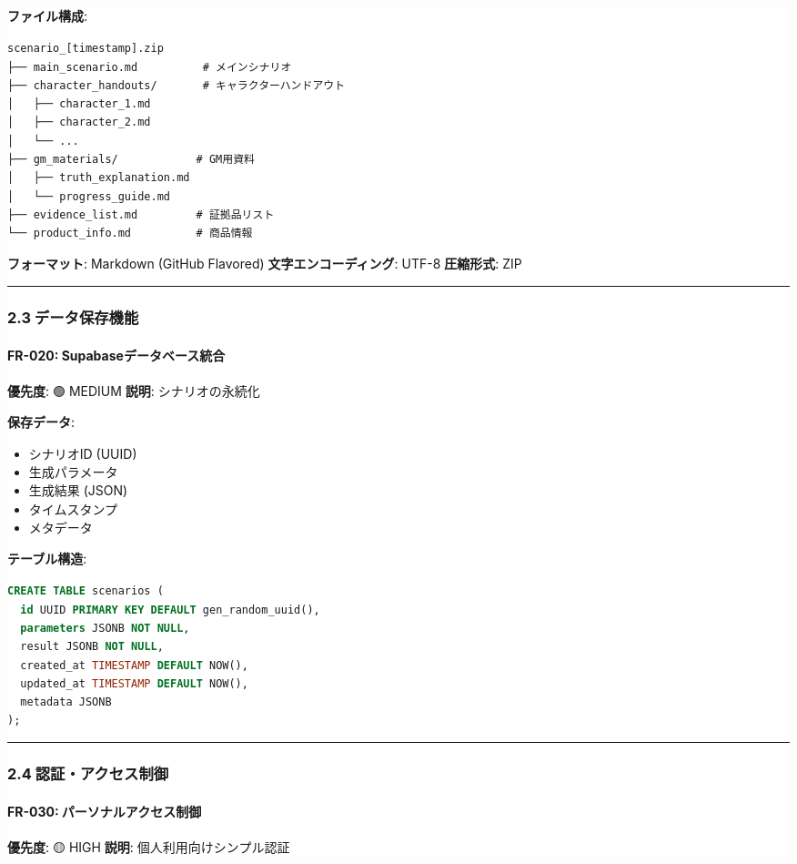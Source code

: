 **ファイル構成**:
```
scenario_[timestamp].zip
├── main_scenario.md          # メインシナリオ
├── character_handouts/       # キャラクターハンドアウト
│   ├── character_1.md
│   ├── character_2.md
│   └── ...
├── gm_materials/            # GM用資料
│   ├── truth_explanation.md
│   └── progress_guide.md
├── evidence_list.md         # 証拠品リスト
└── product_info.md          # 商品情報
```

**フォーマット**: Markdown (GitHub Flavored)
**文字エンコーディング**: UTF-8
**圧縮形式**: ZIP

---

### 2.3 データ保存機能

#### FR-020: Supabaseデータベース統合
**優先度**: 🟢 MEDIUM
**説明**: シナリオの永続化

**保存データ**:
- シナリオID (UUID)
- 生成パラメータ
- 生成結果 (JSON)
- タイムスタンプ
- メタデータ

**テーブル構造**:
```sql
CREATE TABLE scenarios (
  id UUID PRIMARY KEY DEFAULT gen_random_uuid(),
  parameters JSONB NOT NULL,
  result JSONB NOT NULL,
  created_at TIMESTAMP DEFAULT NOW(),
  updated_at TIMESTAMP DEFAULT NOW(),
  metadata JSONB
);
```

---

### 2.4 認証・アクセス制御

#### FR-030: パーソナルアクセス制御
**優先度**: 🟡 HIGH
**説明**: 個人利用向けシンプル認証
